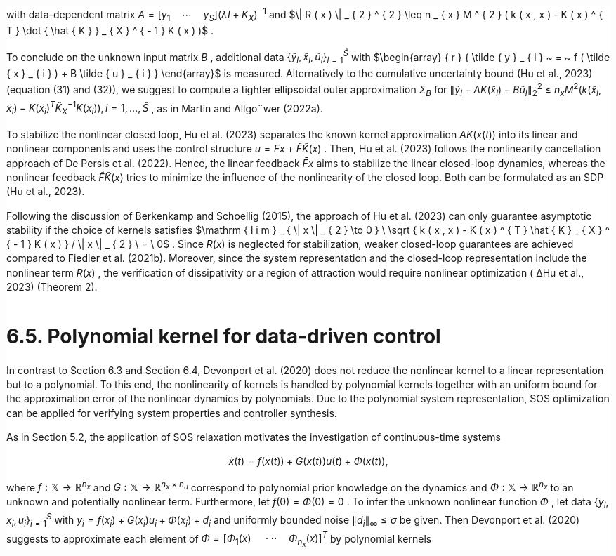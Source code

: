 with data-dependent matrix $A = \left[ y _ { 1 } \quad \cdots \quad y _ { S } \right] ( \lambda I + K _ { X } ) ^ { - 1 }$ and $\| R ( x ) \| _ { 2 } ^ { 2 } \leq n _ { x } M ^ { 2 } ( k ( x , x ) - K ( x ) ^ { T } \dot { \hat { K } } _ { X } ^ { - 1 } K ( x ) )$ .  

To conclude on the unknown input matrix $B$ , additional data $\{ \tilde { y } _ { i } , \tilde { x } _ { i } , \tilde { u } _ { i } \} _ { i = 1 } ^ { \tilde { S } }$ with $\begin{array} { r } { \tilde { y } _ { i } ~ = ~ f ( \tilde { x } _ { i } ) + B \tilde { u } _ { i } } \end{array}$ is measured. Alternatively to the cumulative uncertainty bound (Hu et al., 2023) (equation (31) and (32)), we suggest to compute a tighter ellipsoidal outer approximation $\Sigma _ { B }$ for $\lVert \tilde { y } _ { i } - A K ( \tilde { x } _ { i } ) - B \tilde { u } _ { i } \rVert _ { 2 } ^ { 2 } \ \leq$ $n _ { x } M ^ { 2 } ( k ( \tilde { x } _ { i } , \tilde { x } _ { i } ) - K ( \tilde { x } _ { i } ) ^ { T } \hat { K } _ { X } ^ { - 1 } K ( \tilde { x } _ { i } ) ) , i = 1 , \ldots , \tilde { S }$ , as in Martin and Allgo¨wer (2022a).  

To stabilize the nonlinear closed loop, Hu et al. (2023) separates the known kernel approximation $A K ( x ( t ) )$ into its linear and nonlinear components and uses the control structure $u = \bar { F } x + \tilde { F } \tilde { K } ( x )$ . Then, Hu et al. (2023) follows the nonlinearity cancellation approach of De Persis et al. (2022). Hence, the linear feedback $\bar { F } x$ aims to stabilize the linear closed-loop dynamics, whereas the nonlinear feedback $\tilde { F } \tilde { K } ( x )$ tries to minimize the influence of the nonlinearity of the closed loop. Both can be formulated as an SDP (Hu et al., 2023).  

Following the discussion of Berkenkamp and Schoellig (2015), the approach of Hu et al. (2023) can only guarantee asymptotic stability if the choice of kernels satisfies $\mathrm { l i m } _ { \| x \| _ { 2 } \to 0 } \ \sqrt { k ( x , x ) - K ( x ) ^ { T } \hat { K } _ { X } ^ { - 1 } K ( x ) } / \| x \| _ { 2 } \ = \ 0$ . Since $R ( x )$ is neglected for stabilization, weaker closed-loop guarantees are achieved compared to Fiedler et al. (2021b). Moreover, since the system representation and the closed-loop representation include the nonlinear term $R ( x )$ , the verification of dissipativity or a region of attraction would require nonlinear optimization ( $\mathrm { \Delta H u }$ et al., 2023) (Theorem 2).  

# 6.5. Polynomial kernel for data-driven control  

In contrast to Section 6.3 and Section 6.4, Devonport et al. (2020) does not reduce the nonlinear kernel to a linear representation but to a polynomial. To this end, the nonlinearity of kernels is handled by polynomial kernels together with an uniform bound for the approximation error of the nonlinear dynamics by polynomials. Due to the polynomial system representation, SOS optimization can be applied for verifying system properties and controller synthesis.  

As in Section 5.2, the application of SOS relaxation motivates the investigation of continuous-time systems  

$$
\dot { x } ( t ) = f ( x ( t ) ) + G ( x ( t ) ) u ( t ) + \Phi ( x ( t ) ) ,
$$  

where $f : \mathbb { X } \to \mathbb { R } ^ { n _ { x } }$ and $G : \mathbb { X } \to \mathbb { R } ^ { n _ { x } \times n _ { u } }$ correspond to polynomial prior knowledge on the dynamics and $\Phi : \mathbb { X } \to \mathbb { R } ^ { n _ { x } }$ to an unknown and potentially nonlinear term. Furthermore, let $f ( 0 ) = \Phi ( 0 ) = 0$ . To infer the unknown nonlinear function $\Phi$ , let data $\{ y _ { i } , x _ { i } , u _ { i } \} _ { i = 1 } ^ { S }$ with $y _ { i } = f ( x _ { i } ) + G ( x _ { i } ) u _ { i } + \Phi ( x _ { i } ) + d _ { i }$ and uniformly bounded noise $\| d _ { i } \| _ { \infty } \leq \sigma$ be given. Then Devonport et al. (2020) suggests to approximate each element of $\Phi = \left[ \Phi _ { 1 } ( x ) \quad \cdot \cdot \cdot \quad \Phi _ { n _ { x } } ( x ) \right] ^ { T }$ by polynomial kernels  
